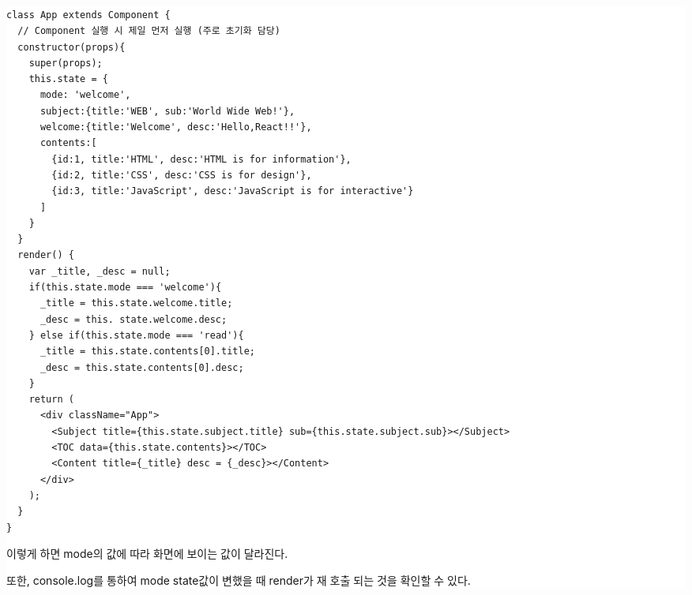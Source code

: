 ```
class App extends Component {
  // Component 실행 시 제일 먼저 실행 (주로 초기화 담당)
  constructor(props){
    super(props);
    this.state = {
      mode: 'welcome',
      subject:{title:'WEB', sub:'World Wide Web!'},
      welcome:{title:'Welcome', desc:'Hello,React!!'},
      contents:[
        {id:1, title:'HTML', desc:'HTML is for information'},
        {id:2, title:'CSS', desc:'CSS is for design'},
        {id:3, title:'JavaScript', desc:'JavaScript is for interactive'}
      ]
    }
  }
  render() {
    var _title, _desc = null;
    if(this.state.mode === 'welcome'){
      _title = this.state.welcome.title;
      _desc = this. state.welcome.desc;
    } else if(this.state.mode === 'read'){
      _title = this.state.contents[0].title;
      _desc = this.state.contents[0].desc;
    }
    return (
      <div className="App">
        <Subject title={this.state.subject.title} sub={this.state.subject.sub}></Subject>
        <TOC data={this.state.contents}></TOC>
        <Content title={_title} desc = {_desc}></Content>
      </div>
    );
  }
}
```

이렇게 하면 mode의 값에 따라 화면에 보이는 값이 달라진다.

또한, console.log를 통하여 mode state값이 변했을 때 render가 재 호출 되는 것을 확인할 수 있다.